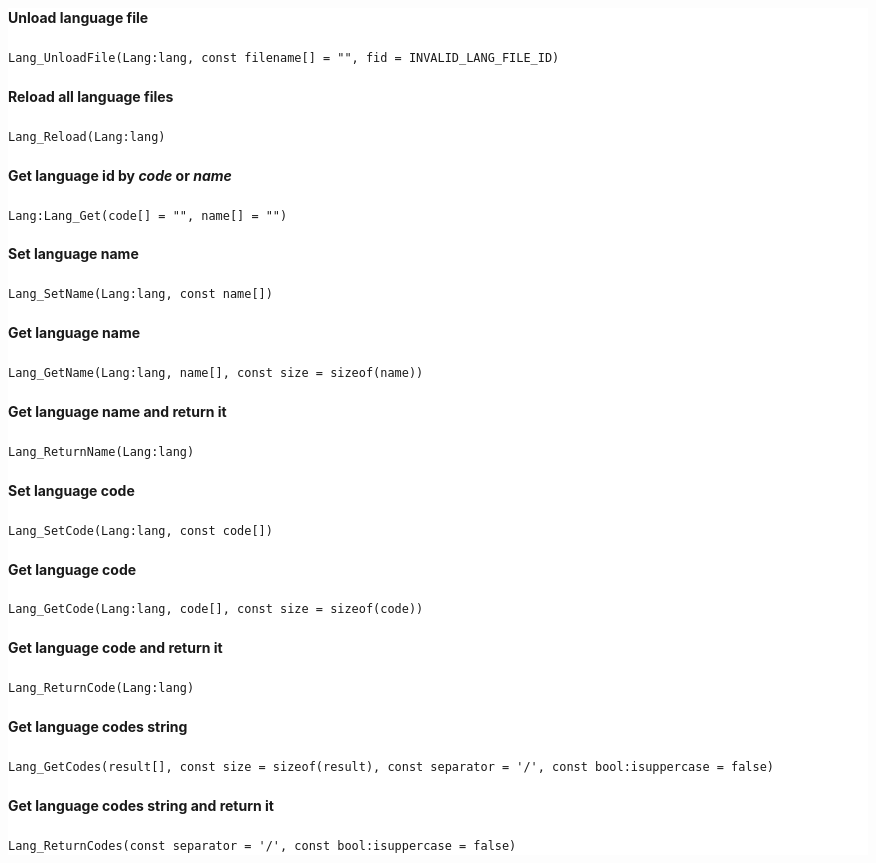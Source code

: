 #### Unload language file
```Pawn
Lang_UnloadFile(Lang:lang, const filename[] = "", fid = INVALID_LANG_FILE_ID)
```

#### Reload all language files
```Pawn
Lang_Reload(Lang:lang)
```

#### Get language id by *code* or *name*
```Pawn
Lang:Lang_Get(code[] = "", name[] = "")
```

#### Set language name
```Pawn
Lang_SetName(Lang:lang, const name[])
```

#### Get language name
```Pawn
Lang_GetName(Lang:lang, name[], const size = sizeof(name))
```

#### Get language name and return it
```Pawn
Lang_ReturnName(Lang:lang)
```

#### Set language code
```Pawn
Lang_SetCode(Lang:lang, const code[])
```

#### Get language code
```Pawn
Lang_GetCode(Lang:lang, code[], const size = sizeof(code))
```

#### Get language code and return it
```Pawn
Lang_ReturnCode(Lang:lang)
```

#### Get language codes string
```Pawn
Lang_GetCodes(result[], const size = sizeof(result), const separator = '/', const bool:isuppercase = false)
```

#### Get language codes string and return it
```Pawn
Lang_ReturnCodes(const separator = '/', const bool:isuppercase = false)
```
